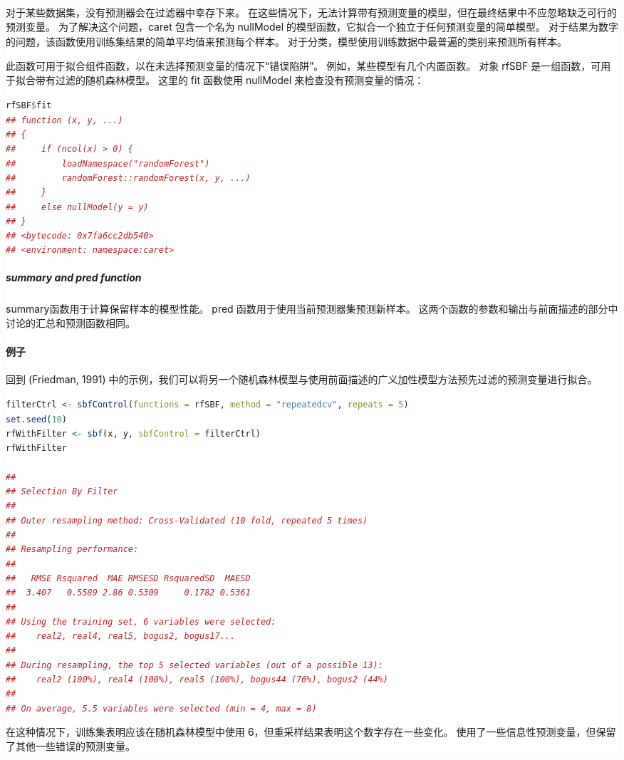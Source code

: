 对于某些数据集，没有预测器会在过滤器中幸存下来。 在这些情况下，无法计算带有预测变量的模型，但在最终结果中不应忽略缺乏可行的预测变量。 为了解决这个问题，caret 包含一个名为 nullModel 的模型函数，它拟合一个独立于任何预测变量的简单模型。 对于结果为数字的问题，该函数使用训练集结果的简单平均值来预测每个样本。 对于分类，模型使用训练数据中最普遍的类别来预测所有样本。

此函数可用于拟合组件函数，以在未选择预测变量的情况下“错误陷阱”。 例如，某些模型有几个内置函数。 对象 rfSBF 是一组函数，可用于拟合带有过滤的随机森林模型。 这里的 fit 函数使用 nullModel 来检查没有预测变量的情况：

```R
rfSBF$fit
## function (x, y, ...) 
## {
##     if (ncol(x) > 0) {
##         loadNamespace("randomForest")
##         randomForest::randomForest(x, y, ...)
##     }
##     else nullModel(y = y)
## }
## <bytecode: 0x7fa6cc2db540>
## <environment: namespace:caret>
```

##### summary and pred function

summary函数用于计算保留样本的模型性能。  pred 函数用于使用当前预测器集预测新样本。 这两个函数的参数和输出与前面描述的部分中讨论的汇总和预测函数相同。

#### 例子

回到 (Friedman, 1991) 中的示例，我们可以将另一个随机森林模型与使用前面描述的广义加性模型方法预先过滤的预测变量进行拟合。

```R
filterCtrl <- sbfControl(functions = rfSBF, method = "repeatedcv", repeats = 5)
set.seed(10)
rfWithFilter <- sbf(x, y, sbfControl = filterCtrl)
rfWithFilter

## 
## Selection By Filter
## 
## Outer resampling method: Cross-Validated (10 fold, repeated 5 times) 
## 
## Resampling performance:
## 
##   RMSE Rsquared  MAE RMSESD RsquaredSD  MAESD
##  3.407   0.5589 2.86 0.5309     0.1782 0.5361
## 
## Using the training set, 6 variables were selected:
##    real2, real4, real5, bogus2, bogus17...
## 
## During resampling, the top 5 selected variables (out of a possible 13):
##    real2 (100%), real4 (100%), real5 (100%), bogus44 (76%), bogus2 (44%)
## 
## On average, 5.5 variables were selected (min = 4, max = 8)
```

在这种情况下，训练集表明应该在随机森林模型中使用 6，但重采样结果表明这个数字存在一些变化。 使用了一些信息性预测变量，但保留了其他一些错误的预测变量。
